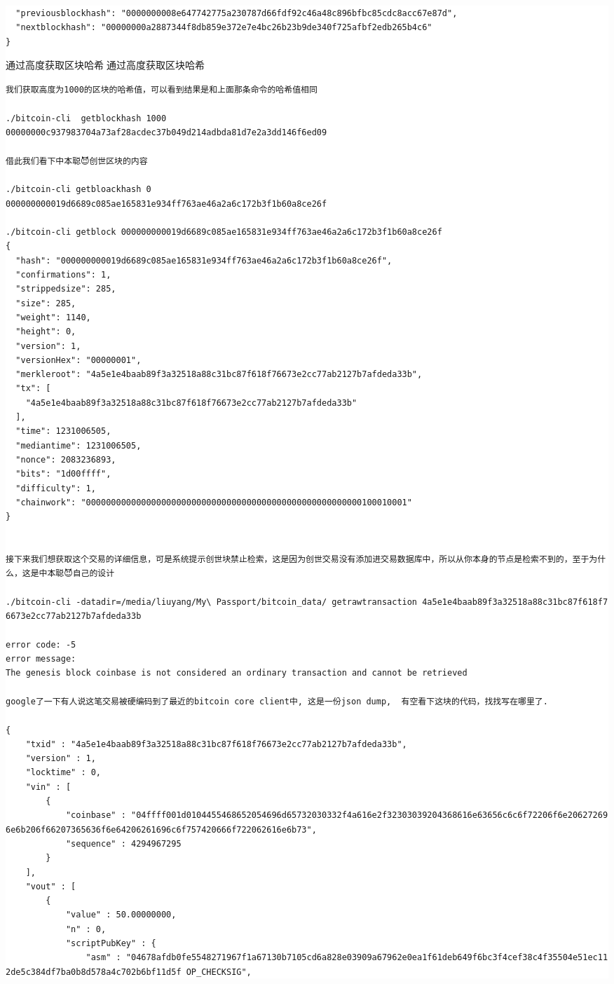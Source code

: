       "previousblockhash": "0000000008e647742775a230787d66fdf92c46a48c896bfbc85cdc8acc67e87d",
      "nextblockhash": "00000000a2887344f8db859e372e7e4bc26b23b9de340f725afbf2edb265b4c6"
    }

通过高度获取区块哈希
通过高度获取区块哈希

	我们获取高度为1000的区块的哈希值，可以看到结果是和上面那条命令的哈希值相同
	
	./bitcoin-cli  getblockhash 1000
	00000000c937983704a73af28acdec37b049d214adbda81d7e2a3dd146f6ed09
	
	借此我们看下中本聪😈创世区块的内容
	
	./bitcoin-cli getbloackhash 0
	000000000019d6689c085ae165831e934ff763ae46a2a6c172b3f1b60a8ce26f
	
	./bitcoin-cli getblock 000000000019d6689c085ae165831e934ff763ae46a2a6c172b3f1b60a8ce26f
	{
	  "hash": "000000000019d6689c085ae165831e934ff763ae46a2a6c172b3f1b60a8ce26f",
	  "confirmations": 1,
	  "strippedsize": 285,
	  "size": 285,
	  "weight": 1140,
	  "height": 0,
	  "version": 1,
	  "versionHex": "00000001",
	  "merkleroot": "4a5e1e4baab89f3a32518a88c31bc87f618f76673e2cc77ab2127b7afdeda33b",
	  "tx": [
	    "4a5e1e4baab89f3a32518a88c31bc87f618f76673e2cc77ab2127b7afdeda33b"
	  ],
	  "time": 1231006505,
	  "mediantime": 1231006505,
	  "nonce": 2083236893,
	  "bits": "1d00ffff",
	  "difficulty": 1,
	  "chainwork": "0000000000000000000000000000000000000000000000000000000100010001"
	}
	
	
	接下来我们想获取这个交易的详细信息，可是系统提示创世块禁止检索，这是因为创世交易没有添加进交易数据库中，所以从你本身的节点是检索不到的，至于为什么，这是中本聪😈自己的设计
	
	./bitcoin-cli -datadir=/media/liuyang/My\ Passport/bitcoin_data/ getrawtransaction 4a5e1e4baab89f3a32518a88c31bc87f618f76673e2cc77ab2127b7afdeda33b
	
	error code: -5
	error message:
	The genesis block coinbase is not considered an ordinary transaction and cannot be retrieved
	
	google了一下有人说这笔交易被硬编码到了最近的bitcoin core client中, 这是一份json dump,  有空看下这块的代码，找找写在哪里了.
	
	{
	    "txid" : "4a5e1e4baab89f3a32518a88c31bc87f618f76673e2cc77ab2127b7afdeda33b",
	    "version" : 1,
	    "locktime" : 0,
	    "vin" : [
	        {
	            "coinbase" : "04ffff001d0104455468652054696d65732030332f4a616e2f32303039204368616e63656c6c6f72206f6e206272696e6b206f66207365636f6e64206261696c6f757420666f722062616e6b73",
	            "sequence" : 4294967295
	        }
	    ],
	    "vout" : [
	        {
	            "value" : 50.00000000,
	            "n" : 0,
	            "scriptPubKey" : {
	                "asm" : "04678afdb0fe5548271967f1a67130b7105cd6a828e03909a67962e0ea1f61deb649f6bc3f4cef38c4f35504e51ec112de5c384df7ba0b8d578a4c702b6bf11d5f OP_CHECKSIG",